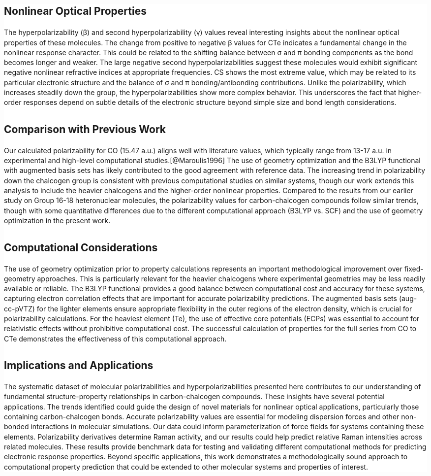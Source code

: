 ## Nonlinear Optical Properties

The hyperpolarizability (β) and second hyperpolarizability (γ) values reveal interesting insights about the nonlinear optical properties of these molecules. The change from positive to negative β values for CTe indicates a fundamental change in the nonlinear response character. This could be related to the shifting balance between σ and π bonding components as the bond becomes longer and weaker. The large negative second hyperpolarizabilities suggest these molecules would exhibit significant negative nonlinear refractive indices at appropriate frequencies. CS shows the most extreme value, which may be related to its particular electronic structure and the balance of σ and π bonding/antibonding contributions. Unlike the polarizability, which increases steadily down the group, the hyperpolarizabilities show more complex behavior. This underscores the fact that higher-order responses depend on subtle details of the electronic structure beyond simple size and bond length considerations.

## Comparison with Previous Work

Our calculated polarizability for CO (15.47 a.u.) aligns well with literature values, which typically range from 13-17 a.u. in experimental and high-level computational studies.[@Maroulis1996] The use of geometry optimization and the B3LYP functional with augmented basis sets has likely contributed to the good agreement with reference data. The increasing trend in polarizability down the chalcogen group is consistent with previous computational studies on similar systems, though our work extends this analysis to include the heavier chalcogens and the higher-order nonlinear properties. Compared to the results from our earlier study on Group 16-18 heteronuclear molecules, the polarizability values for carbon-chalcogen compounds follow similar trends, though with some quantitative differences due to the different computational approach (B3LYP vs. SCF) and the use of geometry optimization in the present work.

## Computational Considerations

The use of geometry optimization prior to property calculations represents an important methodological improvement over fixed-geometry approaches. This is particularly relevant for the heavier chalcogens where experimental geometries may be less readily available or reliable. The B3LYP functional provides a good balance between computational cost and accuracy for these systems, capturing electron correlation effects that are important for accurate polarizability predictions. The augmented basis sets (aug-cc-pVTZ) for the lighter elements ensure appropriate flexibility in the outer regions of the electron density, which is crucial for polarizability calculations. For the heaviest element (Te), the use of effective core potentials (ECPs) was essential to account for relativistic effects without prohibitive computational cost. The successful calculation of properties for the full series from CO to CTe demonstrates the effectiveness of this computational approach.

## Implications and Applications

The systematic dataset of molecular polarizabilities and hyperpolarizabilities presented here contributes to our understanding of fundamental structure-property relationships in carbon-chalcogen compounds. These insights have several potential applications. The trends identified could guide the design of novel materials for nonlinear optical applications, particularly those containing carbon-chalcogen bonds. Accurate polarizability values are essential for modeling dispersion forces and other non-bonded interactions in molecular simulations. Our data could inform parameterization of force fields for systems containing these elements. Polarizability derivatives determine Raman activity, and our results could help predict relative Raman intensities across related molecules. These results provide benchmark data for testing and validating different computational methods for predicting electronic response properties. Beyond specific applications, this work demonstrates a methodologically sound approach to computational property prediction that could be extended to other molecular systems and properties of interest.
